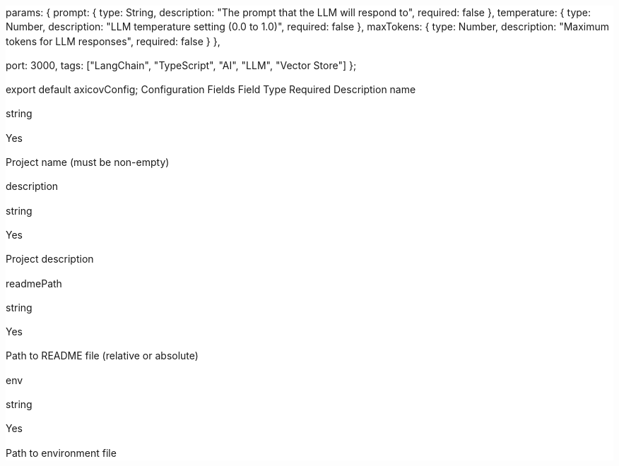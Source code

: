   params: {
    prompt: {
      type: String,
      description: "The prompt that the LLM will respond to",
      required: false
    },
    temperature: {
      type: Number,
      description: "LLM temperature setting (0.0 to 1.0)",
      required: false
    },
    maxTokens: {
      type: Number,
      description: "Maximum tokens for LLM responses",
      required: false
    }
  },
  
  port: 3000,
  tags: ["LangChain", "TypeScript", "AI", "LLM", "Vector Store"]
};

export default axicovConfig;
Configuration Fields
Field
Type
Required
Description
name

string

Yes

Project name (must be non-empty)

description

string

Yes

Project description

readmePath

string

Yes

Path to README file (relative or absolute)

env

string

Yes

Path to environment file
